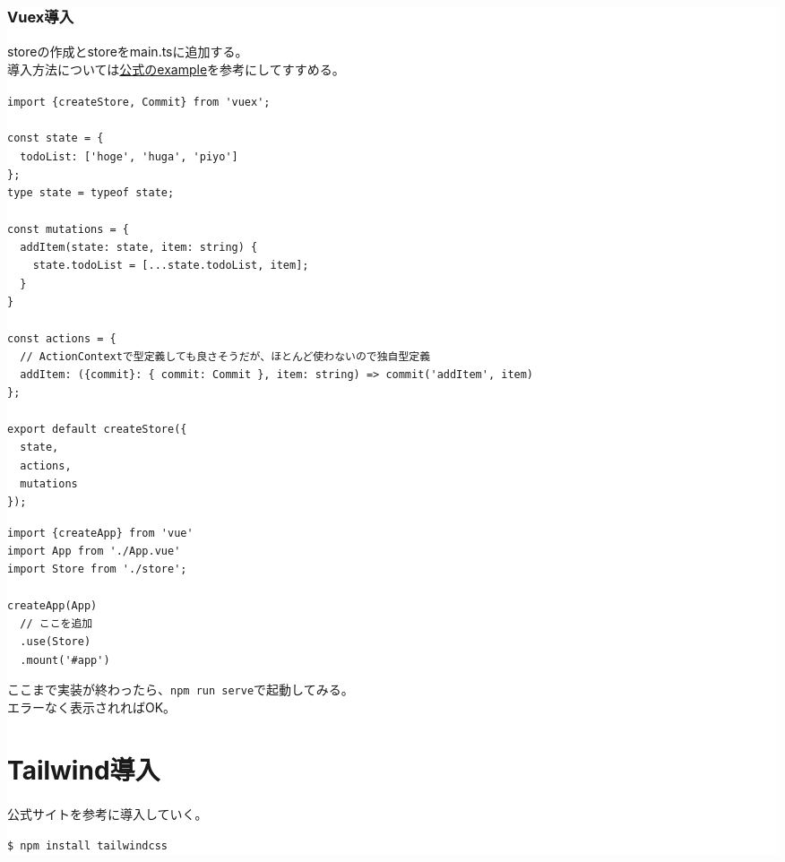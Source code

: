 ### Vuex導入

storeの作成とstoreをmain.tsに追加する。  
導入方法については[公式のexample](https://github.com/vuejs/vuex/tree/v4.0.0-beta.4/examples/composition)を参考にしてすすめる。

```tsx
import {createStore, Commit} from 'vuex';

const state = {
  todoList: ['hoge', 'huga', 'piyo']
};
type state = typeof state;

const mutations = {
  addItem(state: state, item: string) {
    state.todoList = [...state.todoList, item];
  }
}

const actions = {
  // ActionContextで型定義しても良さそうだが、ほとんど使わないので独自型定義
  addItem: ({commit}: { commit: Commit }, item: string) => commit('addItem', item)
};

export default createStore({
  state,
  actions,
  mutations
});
```

```tsx
import {createApp} from 'vue'
import App from './App.vue'
import Store from './store';

createApp(App)
  // ここを追加
  .use(Store)
  .mount('#app')
```

ここまで実装が終わったら、`npm run serve`で起動してみる。  
エラーなく表示されればOK。

# Tailwind導入

公式サイトを参考に導入していく。

```bash
$ npm install tailwindcss
```
